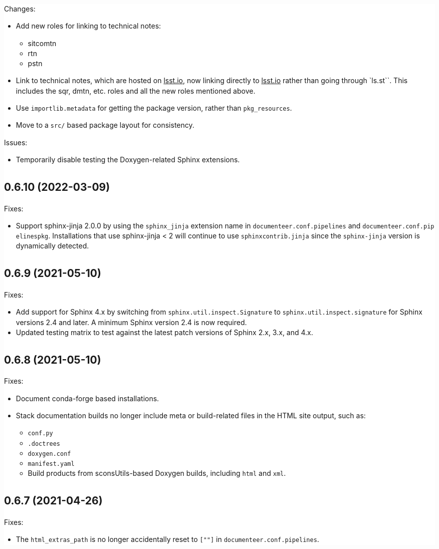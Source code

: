 Changes:

- Add new roles for linking to technical notes:

  - sitcomtn
  - rtn
  - pstn

- Link to technical notes, which are hosted on [lsst.io](https://www.lsst.io), now linking directly to [lsst.io](https://www.lsst.io) rather than going through `ls.st``. This includes the sqr, dmtn, etc. roles and all the new roles mentioned above.
- Use `importlib.metadata` for getting the package version, rather than `pkg_resources`.
- Move to a `src/` based package layout for consistency.

Issues:

- Temporarily disable testing the Doxygen-related Sphinx extensions.

## 0.6.10 (2022-03-09)

Fixes:

- Support sphinx-jinja 2.0.0 by using the `sphinx_jinja` extension name in `documenteer.conf.pipelines` and `documenteer.conf.pipelinespkg`.
  Installations that use sphinx-jinja < 2 will continue to use `sphinxcontrib.jinja` since the `sphinx-jinja` version is dynamically detected.

## 0.6.9 (2021-05-10)

Fixes:

- Add support for Sphinx 4.x by switching from `sphinx.util.inspect.Signature` to `sphinx.util.inspect.signature` for Sphinx versions 2.4 and later.
  A minimum Sphinx version 2.4 is now required.
- Updated testing matrix to test against the latest patch versions of Sphinx 2.x, 3.x, and 4.x.

## 0.6.8 (2021-05-10)

Fixes:

- Document conda-forge based installations.
- Stack documentation builds no longer include meta or build-related files in the HTML site output, such as:

  - `conf.py`
  - `.doctrees`
  - `doxygen.conf`
  - `manifest.yaml`
  - Build products from sconsUtils-based Doxygen builds, including `html` and `xml`.

## 0.6.7 (2021-04-26)

Fixes:

- The `html_extras_path` is no longer accidentally reset to `[""]` in `documenteer.conf.pipelines`.
